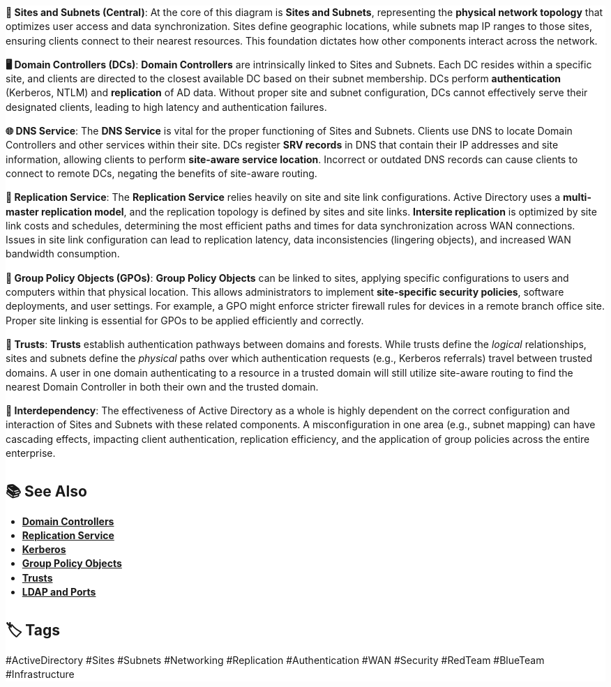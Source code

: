 **🏢 Sites and Subnets (Central)**: At the core of this diagram is **Sites and Subnets**, representing the **physical network topology** that optimizes user access and data synchronization. Sites define geographic locations, while subnets map IP ranges to those sites, ensuring clients connect to their nearest resources. This foundation dictates how other components interact across the network.

**🖥️ Domain Controllers (DCs)**: **Domain Controllers** are intrinsically linked to Sites and Subnets. Each DC resides within a specific site, and clients are directed to the closest available DC based on their subnet membership. DCs perform **authentication** (Kerberos, NTLM) and **replication** of AD data. Without proper site and subnet configuration, DCs cannot effectively serve their designated clients, leading to high latency and authentication failures.

**🌐 DNS Service**: The **DNS Service** is vital for the proper functioning of Sites and Subnets. Clients use DNS to locate Domain Controllers and other services within their site. DCs register **SRV records** in DNS that contain their IP addresses and site information, allowing clients to perform **site-aware service location**. Incorrect or outdated DNS records can cause clients to connect to remote DCs, negating the benefits of site-aware routing.

**🔄 Replication Service**: The **Replication Service** relies heavily on site and site link configurations. Active Directory uses a **multi-master replication model**, and the replication topology is defined by sites and site links. **Intersite replication** is optimized by site link costs and schedules, determining the most efficient paths and times for data synchronization across WAN connections. Issues in site link configuration can lead to replication latency, data inconsistencies (lingering objects), and increased WAN bandwidth consumption.

**📜 Group Policy Objects (GPOs)**: **Group Policy Objects** can be linked to sites, applying specific configurations to users and computers within that physical location. This allows administrators to implement **site-specific security policies**, software deployments, and user settings. For example, a GPO might enforce stricter firewall rules for devices in a remote branch office site. Proper site linking is essential for GPOs to be applied efficiently and correctly.

**🤝 Trusts**: **Trusts** establish authentication pathways between domains and forests. While trusts define the *logical* relationships, sites and subnets define the *physical* paths over which authentication requests (e.g., Kerberos referrals) travel between trusted domains. A user in one domain authenticating to a resource in a trusted domain will still utilize site-aware routing to find the nearest Domain Controller in both their own and the trusted domain.

**🎯 Interdependency**: The effectiveness of Active Directory as a whole is highly dependent on the correct configuration and interaction of Sites and Subnets with these related components. A misconfiguration in one area (e.g., subnet mapping) can have cascading effects, impacting client authentication, replication efficiency, and the application of group policies across the entire enterprise.

## 📚 See Also

- **[Domain Controllers](./02_Domain_Controllers.md)**
- **[Replication Service](./15_Replication_Service.md)**
- **[Kerberos](./16_Kerberos.md)**
- **[Group Policy Objects](./09_Group_Policy_Objects.md)**
- **[Trusts](./07_Trusts.md)**
- **[LDAP and Ports](./13_LDAP_and_Ports.md)**

## 🏷️ Tags

#ActiveDirectory #Sites #Subnets #Networking #Replication #Authentication #WAN #Security #RedTeam #BlueTeam #Infrastructure
